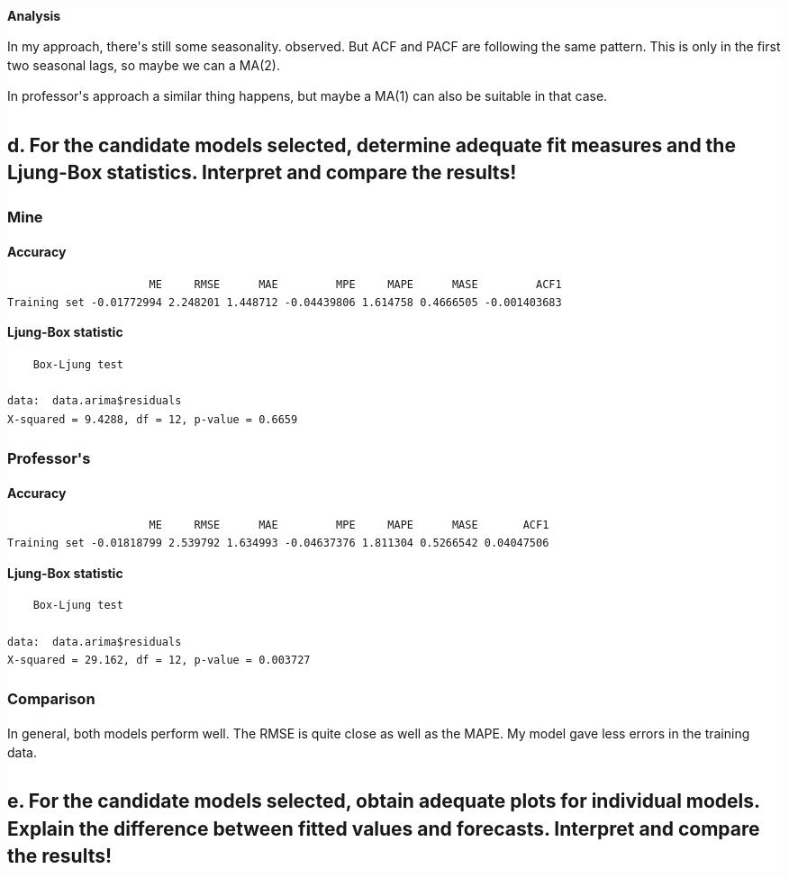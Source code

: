 

**Analysis**

In my approach, there's still some seasonality. observed. But ACF and PACF are following the same pattern. This is only in the first two seasonal lags, so maybe we can a MA(2).

In professor's approach a similar thing happens, but maybe a MA(1) can also be suitable in that case. 

## d. For the candidate models selected, determine adequate fit measures and the Ljung-Box statistics. Interpret and compare the results!

### Mine

**Accuracy**

```
                      ME     RMSE      MAE         MPE     MAPE      MASE         ACF1
Training set -0.01772994 2.248201 1.448712 -0.04439806 1.614758 0.4666505 -0.001403683
```

**Ljung-Box statistic**

```
    Box-Ljung test

data:  data.arima$residuals
X-squared = 9.4288, df = 12, p-value = 0.6659
```

### Professor's

**Accuracy**

```
                      ME     RMSE      MAE         MPE     MAPE      MASE       ACF1
Training set -0.01818799 2.539792 1.634993 -0.04637376 1.811304 0.5266542 0.04047506
```

**Ljung-Box statistic**

```
    Box-Ljung test

data:  data.arima$residuals
X-squared = 29.162, df = 12, p-value = 0.003727
```

### Comparison

In general, both models perform well. The RMSE is quite close as well as the MAPE. My model gave less errors in the training data. 

## e. For the candidate models selected, obtain adequate plots for individual models. Explain the difference between fitted values and forecasts. Interpret and compare the results!
